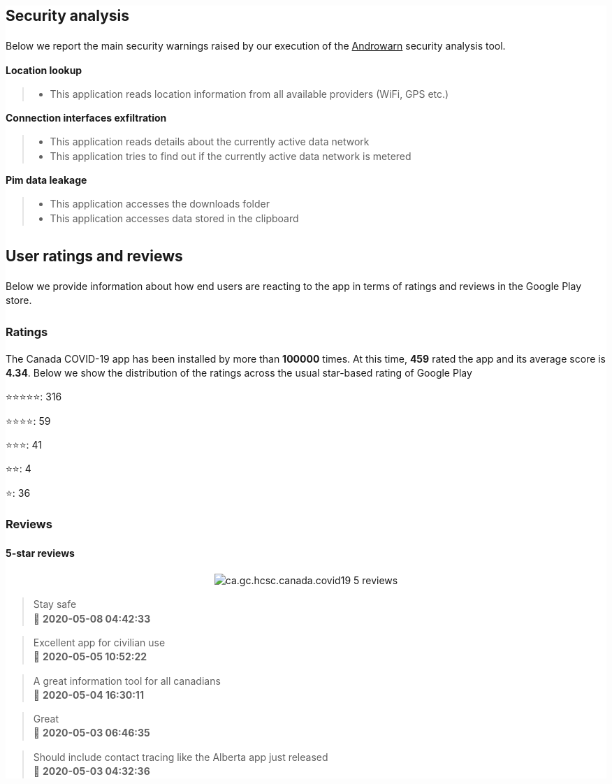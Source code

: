 ## Security analysis 

Below we report the main security warnings raised by our execution of the [Androwarn](https://github.com/maaaaz/androwarn) security analysis tool.

**Location lookup**
> - This application reads location information from all available providers (WiFi, GPS etc.)<br>

**Connection interfaces exfiltration**
> - This application reads details about the currently active data network<br>
> - This application tries to find out if the currently active data network is metered<br>

**Pim data leakage**
> - This application accesses the downloads folder<br>
> - This application accesses data stored in the clipboard<br>



## User ratings and reviews

Below we provide information about how end users are reacting to the app in terms of ratings and reviews in the Google Play store.

### Ratings

The Canada COVID-19 app has been installed by more than **100000** times. At this time, **459** rated the app and its average score is **4.34**. Below we show the distribution of the ratings across the usual star-based rating of Google Play

:star::star::star::star::star:: 316

:star::star::star::star:: 59

:star::star::star:: 41

:star::star:: 4

:star:: 36

### Reviews 

#### 5-star reviews

<p align="center">
<img src="resources/ca.gc.hcsc.canada.covid19___3.0.0/5_star_reviews_wordcloud.png" alt="ca.gc.hcsc.canada.covid19 5 reviews"/>
</p>

> Stay safe<br> :date: __2020-05-08 04:42:33__

> Excellent app for civilian use<br> :date: __2020-05-05 10:52:22__

> A great information tool for all canadians<br> :date: __2020-05-04 16:30:11__

> Great<br> :date: __2020-05-03 06:46:35__

> Should include contact tracing like the Alberta app just released<br> :date: __2020-05-03 04:32:36__
